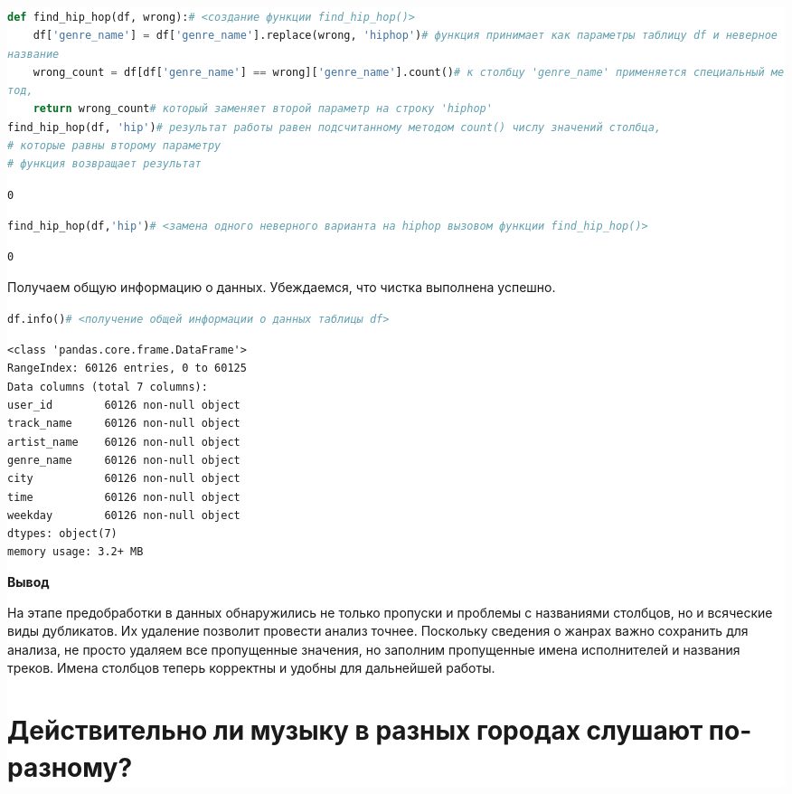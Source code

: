 
```python
def find_hip_hop(df, wrong):# <создание функции find_hip_hop()>
    df['genre_name'] = df['genre_name'].replace(wrong, 'hiphop')# функция принимает как параметры таблицу df и неверное название
    wrong_count = df[df['genre_name'] == wrong]['genre_name'].count()# к столбцу 'genre_name' применяется специальный метод, 
    return wrong_count# который заменяет второй параметр на строку 'hiphop'
find_hip_hop(df, 'hip')# результат работы равен подсчитанному методом count() числу значений столбца, 
# которые равны второму параметру
# функция возвращает результат
```




    0




```python
find_hip_hop(df,'hip')# <замена одного неверного варианта на hiphop вызовом функции find_hip_hop()>
```




    0



Получаем общую информацию о данных. Убеждаемся, что чистка выполнена успешно.


```python
df.info()# <получение общей информации о данных таблицы df>
```

    <class 'pandas.core.frame.DataFrame'>
    RangeIndex: 60126 entries, 0 to 60125
    Data columns (total 7 columns):
    user_id        60126 non-null object
    track_name     60126 non-null object
    artist_name    60126 non-null object
    genre_name     60126 non-null object
    city           60126 non-null object
    time           60126 non-null object
    weekday        60126 non-null object
    dtypes: object(7)
    memory usage: 3.2+ MB
    

**Вывод**

На этапе предобработки в данных обнаружились не только пропуски и проблемы с названиями столбцов, но и всяческие виды дубликатов. Их удаление позволит провести анализ точнее. Поскольку сведения о жанрах важно сохранить для анализа, не просто удаляем все пропущенные значения, но заполним пропущенные имена исполнителей и названия треков. Имена столбцов теперь корректны и удобны для дальнейшей работы.

# Действительно ли музыку в разных городах слушают по-разному?
